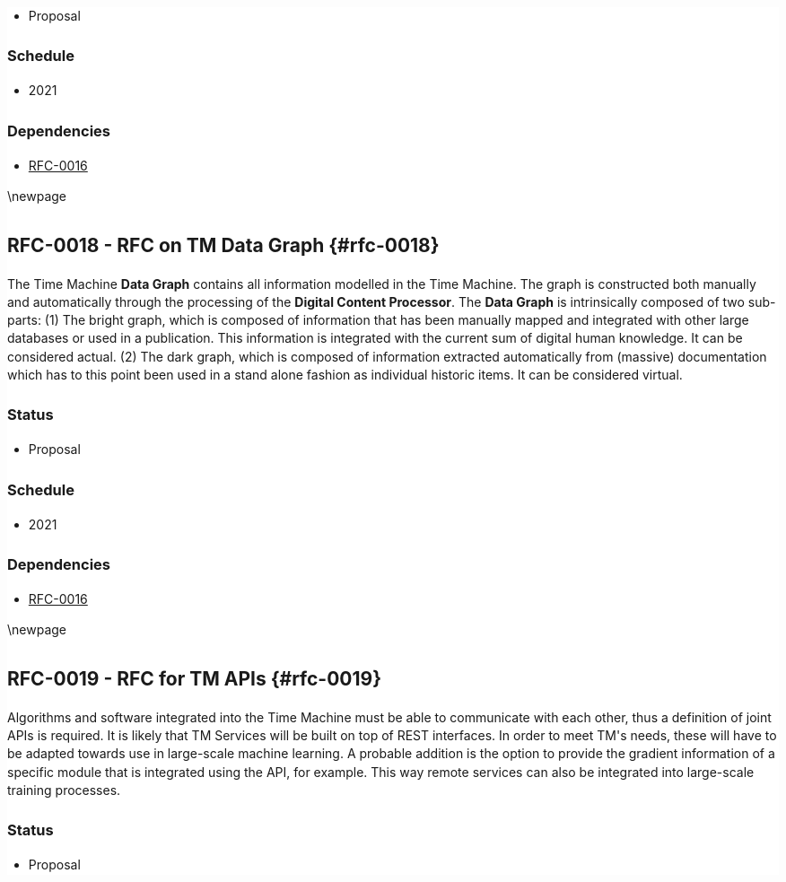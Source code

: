 - Proposal

### Schedule

- 2021

### Dependencies

- [RFC-0016](#rfc-0016)

\newpage

## RFC-0018 - RFC on TM Data Graph {#rfc-0018}

The Time Machine **Data Graph** contains all information modelled in the Time
Machine. The graph is constructed both manually and automatically through the
processing of the **Digital Content Processor**. The **Data Graph** is
intrinsically composed of two sub-parts: (1) The bright graph, which is composed
of information that has been manually mapped and integrated with other large
databases or used in a publication. This information is integrated with the
current sum of digital human knowledge. It can be considered actual. (2) The
dark graph, which is composed of information extracted automatically from
(massive) documentation which has to this point been used in a stand alone
fashion as individual historic items. It can be considered virtual.

### Status

- Proposal

### Schedule

- 2021

### Dependencies

- [RFC-0016](#rfc-0016)

\newpage

## RFC-0019 - RFC for TM APIs {#rfc-0019}

Algorithms and software integrated into the Time Machine must be able to
communicate with each other, thus a definition of joint APIs is required. It is
likely that TM Services will be built on top of REST interfaces. In order to
meet TM's needs, these will have to be adapted towards use in large-scale
machine learning. A probable addition is the option to provide the gradient
information of a specific module that is integrated using the API, for example.
This way remote services can also be integrated into large-scale training
processes.

### Status

- Proposal

